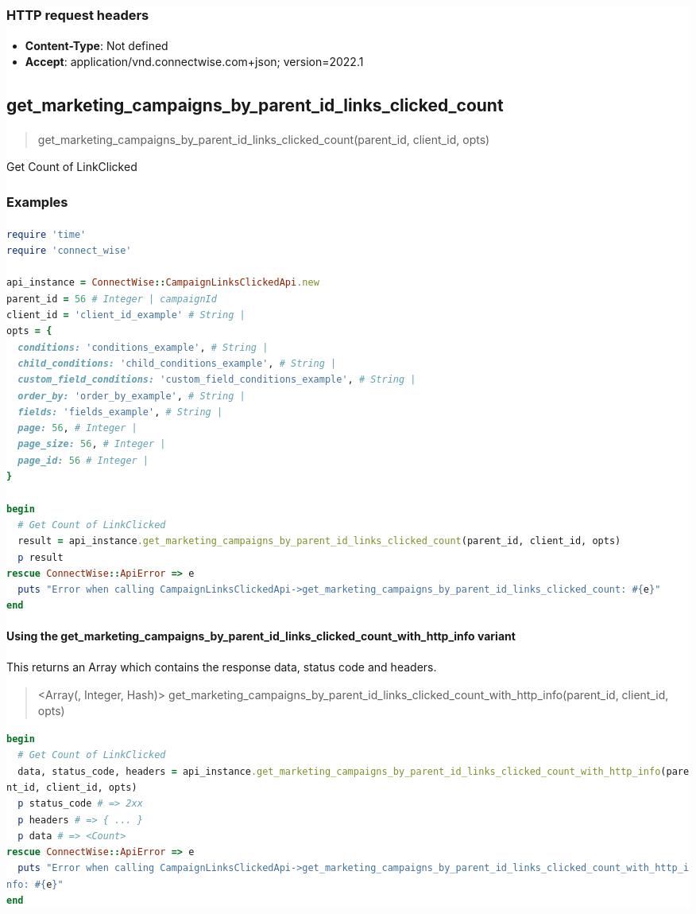### HTTP request headers

- **Content-Type**: Not defined
- **Accept**: application/vnd.connectwise.com+json; version=2022.1


## get_marketing_campaigns_by_parent_id_links_clicked_count

> <Count> get_marketing_campaigns_by_parent_id_links_clicked_count(parent_id, client_id, opts)

Get Count of LinkClicked

### Examples

```ruby
require 'time'
require 'connect_wise'

api_instance = ConnectWise::CampaignLinksClickedApi.new
parent_id = 56 # Integer | campaignId
client_id = 'client_id_example' # String | 
opts = {
  conditions: 'conditions_example', # String | 
  child_conditions: 'child_conditions_example', # String | 
  custom_field_conditions: 'custom_field_conditions_example', # String | 
  order_by: 'order_by_example', # String | 
  fields: 'fields_example', # String | 
  page: 56, # Integer | 
  page_size: 56, # Integer | 
  page_id: 56 # Integer | 
}

begin
  # Get Count of LinkClicked
  result = api_instance.get_marketing_campaigns_by_parent_id_links_clicked_count(parent_id, client_id, opts)
  p result
rescue ConnectWise::ApiError => e
  puts "Error when calling CampaignLinksClickedApi->get_marketing_campaigns_by_parent_id_links_clicked_count: #{e}"
end
```

#### Using the get_marketing_campaigns_by_parent_id_links_clicked_count_with_http_info variant

This returns an Array which contains the response data, status code and headers.

> <Array(<Count>, Integer, Hash)> get_marketing_campaigns_by_parent_id_links_clicked_count_with_http_info(parent_id, client_id, opts)

```ruby
begin
  # Get Count of LinkClicked
  data, status_code, headers = api_instance.get_marketing_campaigns_by_parent_id_links_clicked_count_with_http_info(parent_id, client_id, opts)
  p status_code # => 2xx
  p headers # => { ... }
  p data # => <Count>
rescue ConnectWise::ApiError => e
  puts "Error when calling CampaignLinksClickedApi->get_marketing_campaigns_by_parent_id_links_clicked_count_with_http_info: #{e}"
end
```
